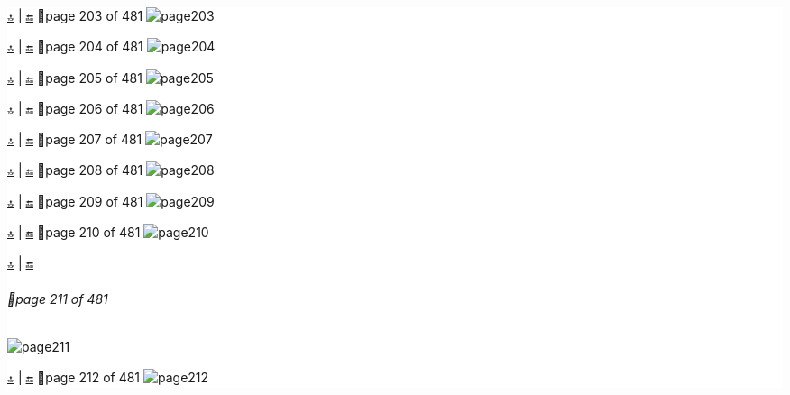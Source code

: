 <small><a href="#top" title="go to top">&#128285;</a></small> | <small><a href="#bottom" title="go to bottom">&#128282;</a></small>
 &#128196;page 203 of 481
<img src="./src_doc1/page203.svg" alt="page203" width="100%" />

<small><a href="#top" title="go to top">&#128285;</a></small> | <small><a href="#bottom" title="go to bottom">&#128282;</a></small>
 &#128196;page 204 of 481
<img src="./src_doc1/page204.svg" alt="page204" width="100%" />

<small><a href="#top" title="go to top">&#128285;</a></small> | <small><a href="#bottom" title="go to bottom">&#128282;</a></small>
 &#128196;page 205 of 481
<img src="./src_doc1/page205.svg" alt="page205" width="100%" />

<small><a href="#top" title="go to top">&#128285;</a></small> | <small><a href="#bottom" title="go to bottom">&#128282;</a></small>
 &#128196;page 206 of 481
<img src="./src_doc1/page206.svg" alt="page206" width="100%" />

<small><a href="#top" title="go to top">&#128285;</a></small> | <small><a href="#bottom" title="go to bottom">&#128282;</a></small>
 &#128196;page 207 of 481
<img src="./src_doc1/page207.svg" alt="page207" width="100%" />

<small><a href="#top" title="go to top">&#128285;</a></small> | <small><a href="#bottom" title="go to bottom">&#128282;</a></small>
 &#128196;page 208 of 481
<img src="./src_doc1/page208.svg" alt="page208" width="100%" />

<small><a href="#top" title="go to top">&#128285;</a></small> | <small><a href="#bottom" title="go to bottom">&#128282;</a></small>
 &#128196;page 209 of 481
<img src="./src_doc1/page209.svg" alt="page209" width="100%" />

<small><a href="#top" title="go to top">&#128285;</a></small> | <small><a href="#bottom" title="go to bottom">&#128282;</a></small>
 &#128196;page 210 of 481
<img src="./src_doc1/page210.svg" alt="page210" width="100%" />

<small><a href="#top" title="go to top">&#128285;</a></small> | <small><a href="#bottom" title="go to bottom">&#128282;</a></small>
###### &#128196;page 211 of 481
<img src="./src_doc1/page211.svg" alt="page211" width="100%" />

<small><a href="#top" title="go to top">&#128285;</a></small> | <small><a href="#bottom" title="go to bottom">&#128282;</a></small>
 &#128196;page 212 of 481
<img src="./src_doc1/page212.svg" alt="page212" width="100%" />
